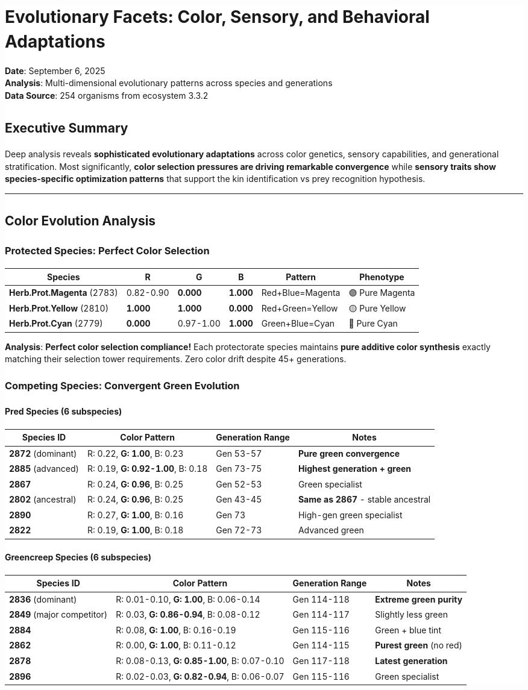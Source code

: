 # Evolutionary Facets: Color, Sensory, and Behavioral Adaptations

**Date**: September 6, 2025  
**Analysis**: Multi-dimensional evolutionary patterns across species and generations  
**Data Source**: 254 organisms from ecosystem 3.3.2

## Executive Summary

Deep analysis reveals **sophisticated evolutionary adaptations** across color genetics, sensory capabilities, and generational stratification. Most significantly, **color selection pressures are driving remarkable convergence** while **sensory traits show species-specific optimization patterns** that support the kin identification vs prey recognition hypothesis.

---

## Color Evolution Analysis

### Protected Species: Perfect Color Selection

| Species | R | G | B | Pattern | Phenotype |
|---------|---|---|---|---------|-----------|
| **Herb.Prot.Magenta** (2783) | 0.82-0.90 | **0.000** | **1.000** | Red+Blue=Magenta | 🟣 Pure Magenta |
| **Herb.Prot.Yellow** (2810) | **1.000** | **1.000** | **0.000** | Red+Green=Yellow | 🟡 Pure Yellow |
| **Herb.Prot.Cyan** (2779) | **0.000** | 0.97-1.00 | **1.000** | Green+Blue=Cyan | 🩵 Pure Cyan |

**Analysis**: **Perfect color selection compliance!** Each protectorate species maintains **pure additive color synthesis** exactly matching their selection tower requirements. Zero color drift despite 45+ generations.

### Competing Species: Convergent Green Evolution

#### Pred Species (6 subspecies)
| Species ID | Color Pattern | Generation Range | Notes |
|------------|---------------|------------------|-------|
| **2872** (dominant) | R: 0.22, **G: 1.00**, B: 0.23 | Gen 53-57 | **Pure green convergence** |
| **2885** (advanced) | R: 0.19, **G: 0.92-1.00**, B: 0.18 | Gen 73-75 | **Highest generation + green** |
| **2867** | R: 0.24, **G: 0.96**, B: 0.25 | Gen 52-53 | Green specialist |
| **2802** (ancestral) | R: 0.24, **G: 0.96**, B: 0.25 | Gen 43-45 | **Same as 2867** - stable ancestral |
| **2890** | R: 0.27, **G: 1.00**, B: 0.16 | Gen 73 | High-gen green specialist |
| **2822** | R: 0.19, **G: 1.00**, B: 0.18 | Gen 72-73 | Advanced green |

#### Greencreep Species (6 subspecies)
| Species ID | Color Pattern | Generation Range | Notes |
|------------|---------------|------------------|-------|
| **2836** (dominant) | R: 0.01-0.10, **G: 1.00**, B: 0.06-0.14 | Gen 114-118 | **Extreme green purity** |
| **2849** (major competitor) | R: 0.03, **G: 0.86-0.94**, B: 0.08-0.12 | Gen 114-117 | Slightly less green |
| **2884** | R: 0.08, **G: 1.00**, B: 0.16-0.19 | Gen 115-116 | Green + blue tint |
| **2862** | R: 0.00, **G: 1.00**, B: 0.11-0.12 | Gen 114-115 | **Purest green** (no red) |
| **2878** | R: 0.08-0.13, **G: 0.85-1.00**, B: 0.07-0.10 | Gen 117-118 | **Latest generation** |
| **2896** | R: 0.02-0.03, **G: 0.82-0.94**, B: 0.06-0.07 | Gen 115-116 | Green specialist |
